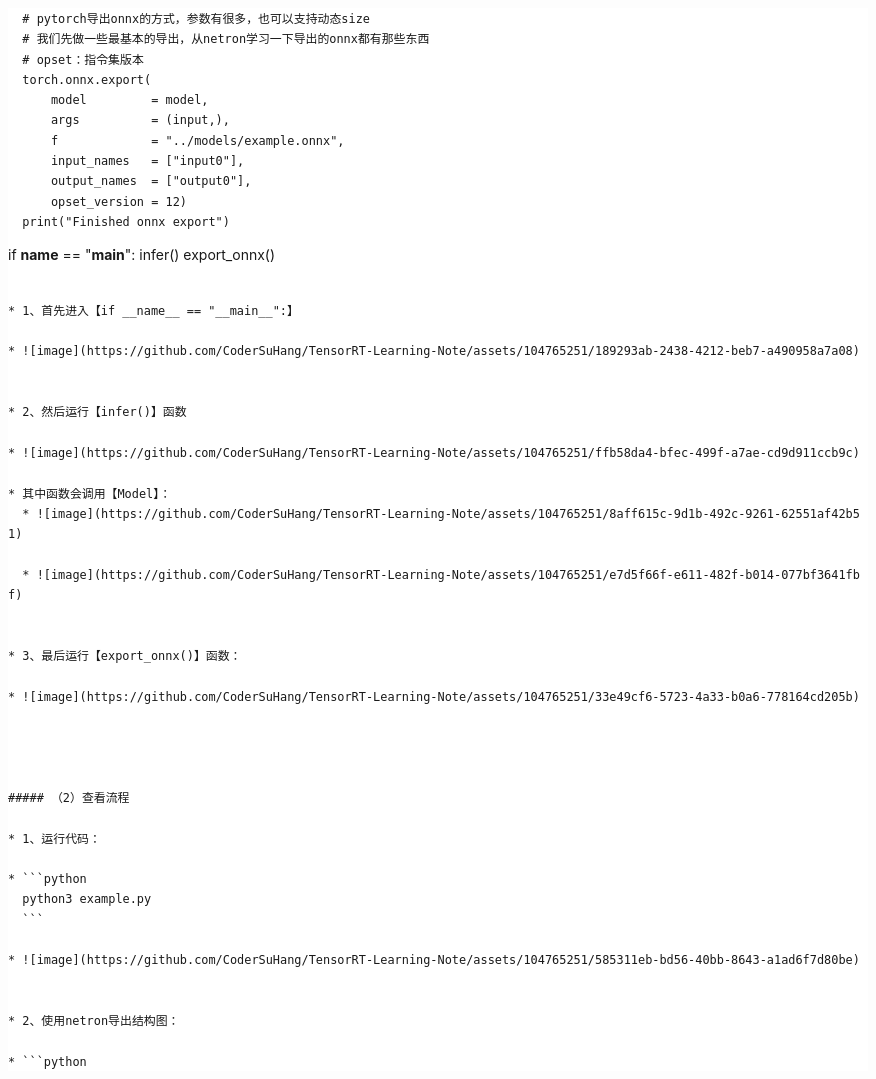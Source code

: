       # pytorch导出onnx的方式，参数有很多，也可以支持动态size
      # 我们先做一些最基本的导出，从netron学习一下导出的onnx都有那些东西
      # opset：指令集版本
      torch.onnx.export(
          model         = model, 
          args          = (input,),
          f             = "../models/example.onnx",
          input_names   = ["input0"],
          output_names  = ["output0"],
          opset_version = 12)
      print("Finished onnx export")
  
  
  if __name__ == "__main__":
      infer()
      export_onnx()
  ```

* 1、首先进入【if __name__ == "__main__":】

  * ![image](https://github.com/CoderSuHang/TensorRT-Learning-Note/assets/104765251/189293ab-2438-4212-beb7-a490958a7a08)


* 2、然后运行【infer()】函数

  * ![image](https://github.com/CoderSuHang/TensorRT-Learning-Note/assets/104765251/ffb58da4-bfec-499f-a7ae-cd9d911ccb9c)

  * 其中函数会调用【Model】：
    * ![image](https://github.com/CoderSuHang/TensorRT-Learning-Note/assets/104765251/8aff615c-9d1b-492c-9261-62551af42b51)

    * ![image](https://github.com/CoderSuHang/TensorRT-Learning-Note/assets/104765251/e7d5f66f-e611-482f-b014-077bf3641fbf)


* 3、最后运行【export_onnx()】函数：

  * ![image](https://github.com/CoderSuHang/TensorRT-Learning-Note/assets/104765251/33e49cf6-5723-4a33-b0a6-778164cd205b)




##### （2）查看流程

* 1、运行代码：

  * ```python
    python3 example.py
    ```

  * ![image](https://github.com/CoderSuHang/TensorRT-Learning-Note/assets/104765251/585311eb-bd56-40bb-8643-a1ad6f7d80be)


* 2、使用netron导出结构图：

  * ```python
  ```